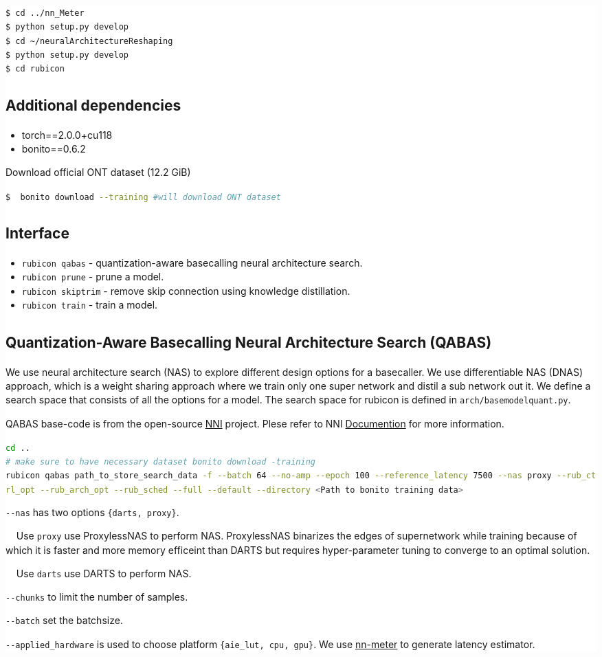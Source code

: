 ```bash
$ cd ../nn_Meter
$ python setup.py develop 
$ cd ~/neuralArchitectureReshaping
$ python setup.py develop 
$ cd rubicon
```
## Additional dependencies
- torch==2.0.0+cu118
- bonito==0.6.2

Download official ONT dataset (12.2 GiB)
``` bash
$  bonito download --training #will download ONT dataset 
```

## Interface
 - `rubicon qabas` - quantization-aware basecalling neural architecture search.
 - `rubicon prune` - prune a model.
 - `rubicon skiptrim` - remove skip connection using knowledge distillation.
 - `rubicon train` - train a model.


## Quantization-Aware Basecalling Neural Architecture Search (QABAS)
We use neural architecture search (NAS) to explore different design options for a basecaller.
We use differentiable NAS (DNAS) approach, which is a weight sharing approach where we train only one super network and distil a sub network out it. We define a search space that consists of all the options for a model. The search space for rubicon is defined in `arch/basemodelquant.py`.

QABAS base-code is from the open-source [NNI](https://github.com/microsoft/nni) project. Plese refer to NNI [Documention](https://nni.readthedocs.io/en/stable/nas/overview.html) for more information. 

```bash
cd ..
# make sure to have necessary dataset bonito download -training
rubicon qabas path_to_store_search_data -f --batch 64 --no-amp --epoch 100 --reference_latency 7500 --nas proxy --rub_ctrl_opt --rub_arch_opt --rub_sched --full --default --directory <Path to bonito training data>
```

`--nas` has two options  `{darts, proxy}`. 

&nbsp;&nbsp;&nbsp;&nbsp;Use `proxy` use ProxylessNAS to perform NAS. ProxylessNAS binarizes the edges of supernetwork while training because of which it is faster and more memory efficeint than DARTS but requires hyper-parameter tuning to converge to an optimal solution.

&nbsp;&nbsp;&nbsp;&nbsp;Use `darts` use DARTS to perform NAS. 

`--chunks` to limit the number of samples.

`--batch` set the batchsize.

`--applied_hardware` is used to choose platform  `{aie_lut, cpu, gpu}`. We use [nn-meter](https://github.com/microsoft/nn-Meter) to generate latency estimator.
